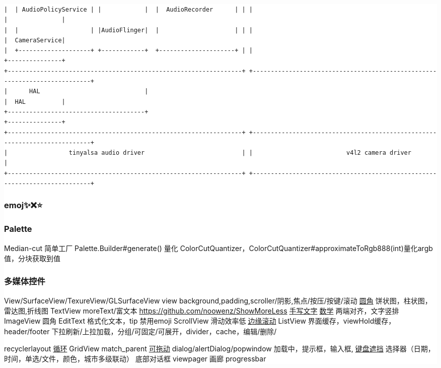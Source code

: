 ```
|  | AudioPolicyService | |            |  |  AudioRecorder      | | |                                                           |               |
|  |                    | |AudioFlinger|  |                     | | |                                                           |  CameraService|
|  +--------------------+ +------------+  +---------------------+ | |                                                           +---------------+
+-----------------------------------------------------------------+ +---------------------------------------------------------------------------+
|      HAL                             |                                                                                        |  HAL          |
+--------------------------------------+                                                                                        +---------------+
+-----------------------------------------------------------------+ +---------------------------------------------------------------------------+
|                 tinyalsa audio driver                           | |                          v4l2 camera driver                               |
+-----------------------------------------------------------------+ +---------------------------------------------------------------------------+
```
### emoj✨❌⭐

### Palette
Median-cut
简单工厂
    Palette.Builder#generate()
量化
    ColorCutQuantizer，ColorCutQuantizer#approximateToRgb888(int)量化argb值，分块获取到值
### 多媒体控件
View/SurfaceView/TexureView/GLSurfaceView
    view 
        background,padding,scroller/阴影,焦点/按压/按键/滚动
    [圆角](https://github.com/zladnrms/RoundableLayout)
    饼状图，柱状图，雷达图,折线图
TextView  moreText/富文本
    https://github.com/noowenz/ShowMoreLess
    [手写文字](https://github.com/sarnavakonar/TextWriter)
    [数学](https://github.com/gregcockroft/AndroidMath)
    两端对齐，文字竖排
ImageView 圆角
EditText 格式化文本，tip
    禁用emoji
ScrollView 滑动效率低
    [边缘滚动](https://github.com/woxingxiao/BounceScrollView)
ListView 界面缓存，viewHold缓存，header/footer 下拉刷新/上拉加载，分组/可固定/可展开，divider，cache，编辑/删除/

recyclerlayout
    [循环](https://github.com/BeksOmega/looping-layout)
GridView match_parent
    [可拖动](https://github.com/huxq17/HandyGridView)
dialog/alertDialog/popwindow 
    加载中，提示框，输入框, [键盘遮挡](https://github.com/yoyoyaobin/PreventKeyboardBlockUtil)
    选择器（日期，时间，单选/文件，颜色，城市多级联动）
    底部对话框
viewpager 
    画廊
progressbar
